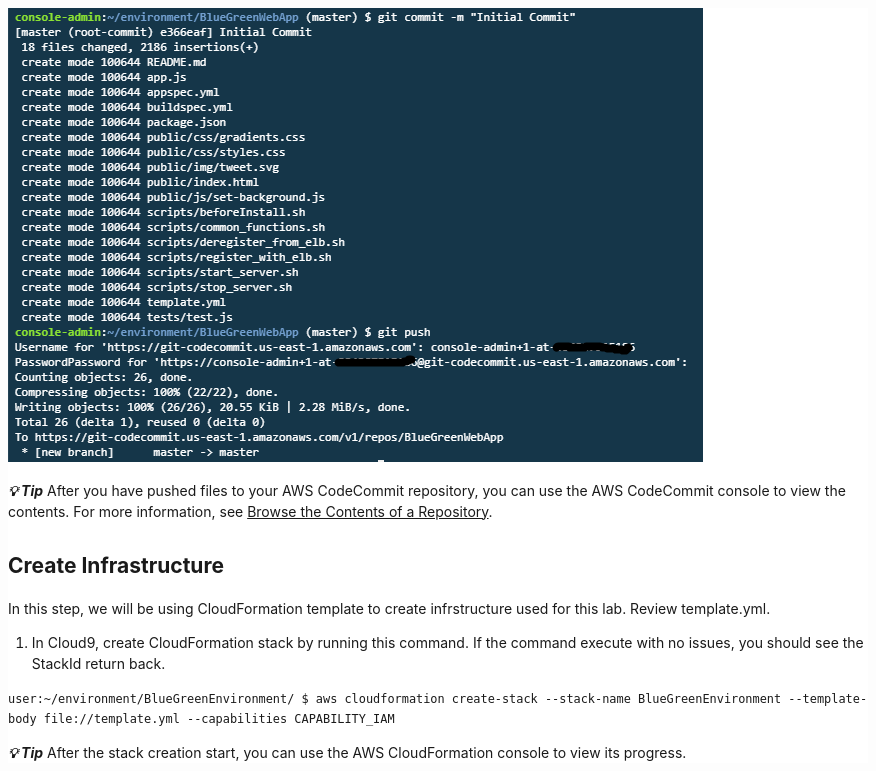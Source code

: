 ![Project](./images/bg-4.png)

**_💡 Tip_** After you have pushed files to your AWS CodeCommit repository, you can use the AWS CodeCommit console to view the contents. For more information, see [Browse the Contents of a Repository](http://docs.aws.amazon.com/codecommit/latest/userguide/how-to-browse.html).

## Create Infrastructure

In this step, we will be using CloudFormation template to create infrstructure used for this lab.  Review template.yml.

1. In Cloud9, create CloudFormation stack by running this command. If the command execute with no issues, you should see the StackId return back.

```console
user:~/environment/BlueGreenEnvironment/ $ aws cloudformation create-stack --stack-name BlueGreenEnvironment --template-body file://template.yml --capabilities CAPABILITY_IAM
```

**_💡 Tip_** After the stack creation start, you can use the AWS CloudFormation console to view its progress.
